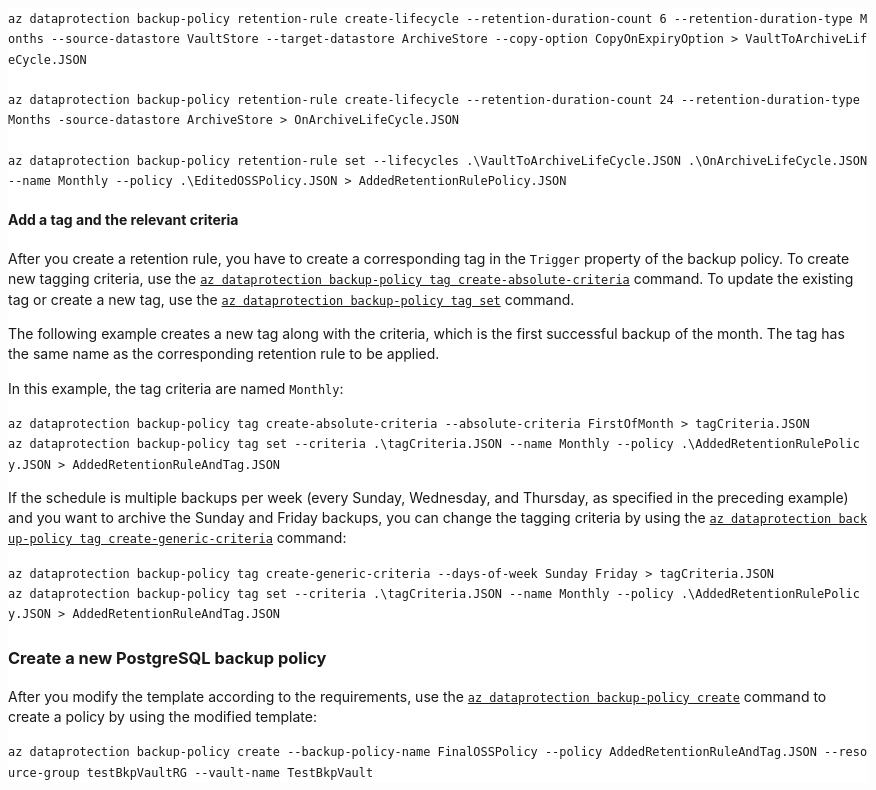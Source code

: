 ```azurecli
az dataprotection backup-policy retention-rule create-lifecycle --retention-duration-count 6 --retention-duration-type Months --source-datastore VaultStore --target-datastore ArchiveStore --copy-option CopyOnExpiryOption > VaultToArchiveLifeCycle.JSON

az dataprotection backup-policy retention-rule create-lifecycle --retention-duration-count 24 --retention-duration-type Months -source-datastore ArchiveStore > OnArchiveLifeCycle.JSON

az dataprotection backup-policy retention-rule set --lifecycles .\VaultToArchiveLifeCycle.JSON .\OnArchiveLifeCycle.JSON --name Monthly --policy .\EditedOSSPolicy.JSON > AddedRetentionRulePolicy.JSON
```

#### Add a tag and the relevant criteria

After you create a retention rule, you have to create a corresponding tag in the `Trigger` property of the backup policy. To create new tagging criteria, use the [`az dataprotection backup-policy tag create-absolute-criteria`](/cli/azure/dataprotection/backup-policy/tag#az-dataprotection-backup-policy-tag-create-absolute-criteria) command. To update the existing tag or create a new tag, use the [`az dataprotection backup-policy tag set`](/cli/azure/dataprotection/backup-policy/tag#az-dataprotection-backup-policy-tag-set) command.

The following example creates a new tag along with the criteria, which is the first successful backup of the month. The tag has the same name as the corresponding retention rule to be applied.

In this example, the tag criteria are named `Monthly`:

```azurecli
az dataprotection backup-policy tag create-absolute-criteria --absolute-criteria FirstOfMonth > tagCriteria.JSON
az dataprotection backup-policy tag set --criteria .\tagCriteria.JSON --name Monthly --policy .\AddedRetentionRulePolicy.JSON > AddedRetentionRuleAndTag.JSON
```

If the schedule is multiple backups per week (every Sunday, Wednesday, and Thursday, as specified in the preceding example) and you want to archive the Sunday and Friday backups, you can change the tagging criteria by using the [`az dataprotection backup-policy tag create-generic-criteria`](/cli/azure/dataprotection/backup-policy/tag#az-dataprotection-backup-policy-tag-create-generic-criteria) command:

```azurecli
az dataprotection backup-policy tag create-generic-criteria --days-of-week Sunday Friday > tagCriteria.JSON
az dataprotection backup-policy tag set --criteria .\tagCriteria.JSON --name Monthly --policy .\AddedRetentionRulePolicy.JSON > AddedRetentionRuleAndTag.JSON
```

### Create a new PostgreSQL backup policy

After you modify the template according to the requirements, use the [`az dataprotection backup-policy create`](/cli/azure/dataprotection/backup-policy#az-dataprotection-backup-policy-create) command to create a policy by using the modified template:

```azurecli
az dataprotection backup-policy create --backup-policy-name FinalOSSPolicy --policy AddedRetentionRuleAndTag.JSON --resource-group testBkpVaultRG --vault-name TestBkpVault
```
